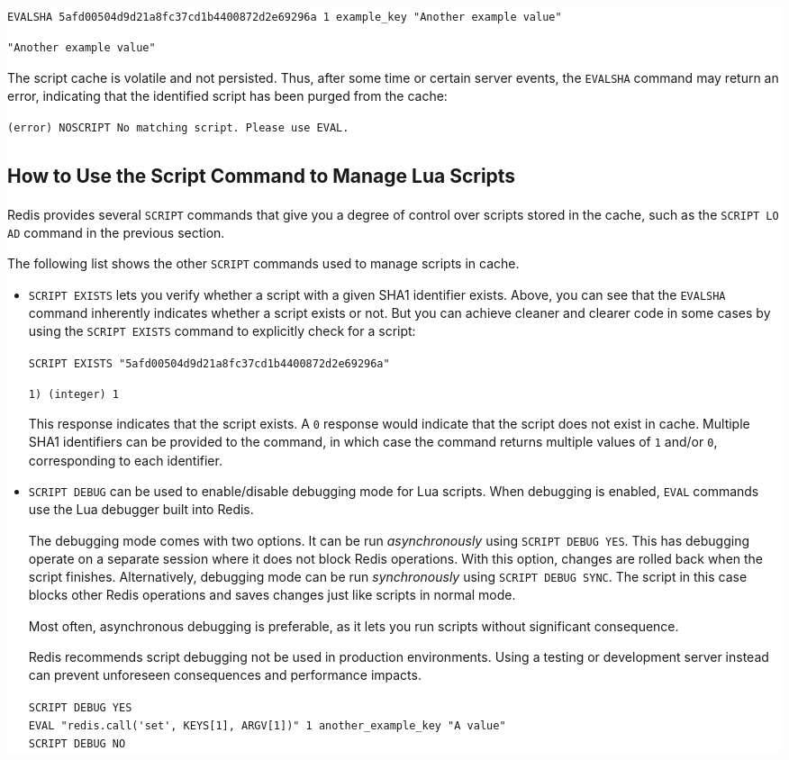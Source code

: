 ```command
EVALSHA 5afd00504d9d21a8fc37cd1b4400872d2e69296a 1 example_key "Another example value"
```

```output
"Another example value"
```

The script cache is volatile and not persisted. Thus, after some time or certain server events, the `EVALSHA` command may return an error, indicating that the identified script has been purged from the cache:

```output
(error) NOSCRIPT No matching script. Please use EVAL.
```

## How to Use the Script Command to Manage Lua Scripts

Redis provides several `SCRIPT` commands that give you a degree of control over scripts stored in the cache, such as the `SCRIPT LOAD` command in the previous section.

The following list shows the other `SCRIPT` commands used to manage scripts in cache.

-   `SCRIPT EXISTS` lets you verify whether a script with a given SHA1 identifier exists. Above, you can see that the `EVALSHA` command inherently indicates whether a script exists or not. But you can achieve cleaner and clearer code in some cases by using the `SCRIPT EXISTS` command to explicitly check for a script:

    ```command
    SCRIPT EXISTS "5afd00504d9d21a8fc37cd1b4400872d2e69296a"
    ```

    ```output
    1) (integer) 1
    ```

    This response indicates that the script exists. A `0` response would indicate that the script does not exist in cache. Multiple SHA1 identifiers can be provided to the command, in which case the command returns multiple values of `1` and/or `0`, corresponding to each identifier.

-   `SCRIPT DEBUG` can be used to enable/disable debugging mode for Lua scripts. When debugging is enabled, `EVAL` commands use the Lua debugger built into Redis.

    The debugging mode comes with two options. It can be run *asynchronously* using `SCRIPT DEBUG YES`. This has debugging operate on a separate session where it does not block Redis operations. With this option, changes are rolled back when the script finishes. Alternatively, debugging mode can be run *synchronously* using `SCRIPT DEBUG SYNC`. The script in this case blocks other Redis operations and saves changes just like scripts in normal mode.

    Most often, asynchronous debugging is preferable, as it lets you run scripts without significant consequence.

    Redis recommends script debugging not be used in production environments. Using a testing or development server instead can prevent unforeseen consequences and performance impacts.

    ```command
    SCRIPT DEBUG YES
    EVAL "redis.call('set', KEYS[1], ARGV[1])" 1 another_example_key "A value"
    SCRIPT DEBUG NO
    ```
